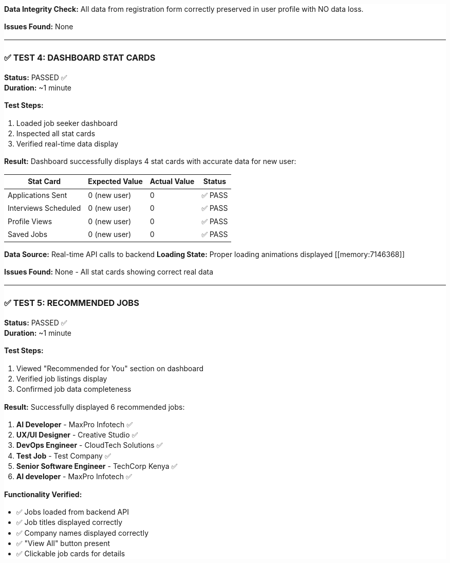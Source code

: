 **Data Integrity Check:**
All data from registration form correctly preserved in user profile with NO data loss.

**Issues Found:** None

---

### ✅ TEST 4: DASHBOARD STAT CARDS
**Status:** PASSED ✅  
**Duration:** ~1 minute

**Test Steps:**
1. Loaded job seeker dashboard
2. Inspected all stat cards
3. Verified real-time data display

**Result:**
Dashboard successfully displays 4 stat cards with accurate data for new user:

| Stat Card | Expected Value | Actual Value | Status |
|-----------|---------------|--------------|--------|
| Applications Sent | 0 (new user) | 0 | ✅ PASS |
| Interviews Scheduled | 0 (new user) | 0 | ✅ PASS |
| Profile Views | 0 (new user) | 0 | ✅ PASS |
| Saved Jobs | 0 (new user) | 0 | ✅ PASS |

**Data Source:** Real-time API calls to backend
**Loading State:** Proper loading animations displayed [[memory:7146368]]

**Issues Found:** None - All stat cards showing correct real data

---

### ✅ TEST 5: RECOMMENDED JOBS
**Status:** PASSED ✅  
**Duration:** ~1 minute

**Test Steps:**
1. Viewed "Recommended for You" section on dashboard
2. Verified job listings display
3. Confirmed job data completeness

**Result:**
Successfully displayed 6 recommended jobs:

1. **AI Developer** - MaxPro Infotech ✅
2. **UX/UI Designer** - Creative Studio ✅
3. **DevOps Engineer** - CloudTech Solutions ✅
4. **Test Job** - Test Company ✅
5. **Senior Software Engineer** - TechCorp Kenya ✅
6. **AI developer** - MaxPro Infotech ✅

**Functionality Verified:**
- ✅ Jobs loaded from backend API
- ✅ Job titles displayed correctly
- ✅ Company names displayed correctly
- ✅ "View All" button present
- ✅ Clickable job cards for details
